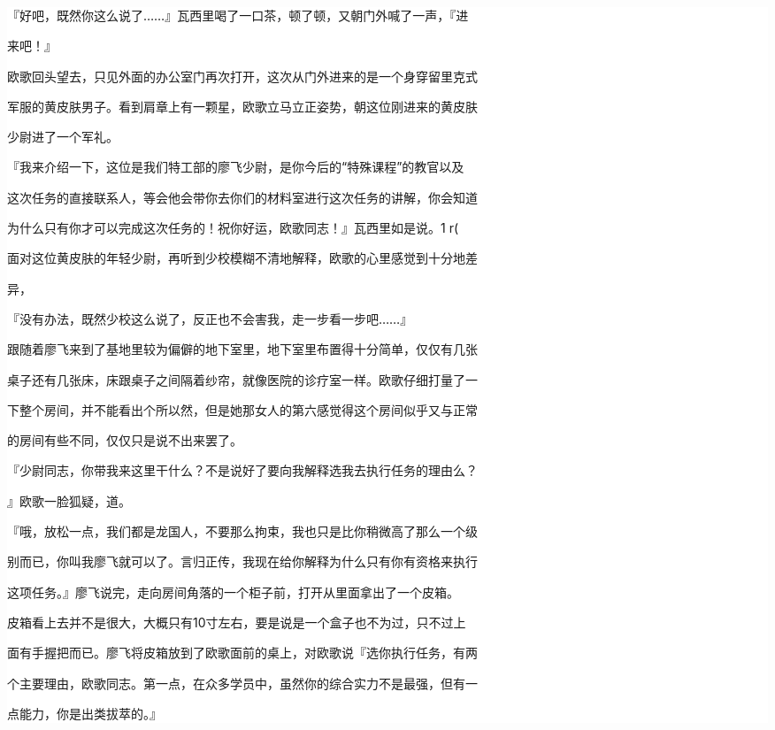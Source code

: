 



『好吧，既然你这么说了……』瓦西里喝了一口茶，顿了顿，又朝门外喊了一声，『进

来吧！』



欧歌回头望去，只见外面的办公室门再次打开，这次从门外进来的是一个身穿留里克式

军服的黄皮肤男子。看到肩章上有一颗星，欧歌立马立正姿势，朝这位刚进来的黄皮肤

少尉进了一个军礼。





『我来介绍一下，这位是我们特工部的廖飞少尉，是你今后的“特殊课程”的教官以及

这次任务的直接联系人，等会他会带你去你们的材料室进行这次任务的讲解，你会知道

为什么只有你才可以完成这次任务的！祝你好运，欧歌同志！』瓦西里如是说。1 r(

面对这位黄皮肤的年轻少尉，再听到少校模糊不清地解释，欧歌的心里感觉到十分地差

异，

『没有办法，既然少校这么说了，反正也不会害我，走一步看一步吧……』





跟随着廖飞来到了基地里较为偏僻的地下室里，地下室里布置得十分简单，仅仅有几张

桌子还有几张床，床跟桌子之间隔着纱帘，就像医院的诊疗室一样。欧歌仔细打量了一

下整个房间，并不能看出个所以然，但是她那女人的第六感觉得这个房间似乎又与正常

的房间有些不同，仅仅只是说不出来罢了。





『少尉同志，你带我来这里干什么？不是说好了要向我解释选我去执行任务的理由么？

』欧歌一脸狐疑，道。





『哦，放松一点，我们都是龙国人，不要那么拘束，我也只是比你稍微高了那么一个级

别而已，你叫我廖飞就可以了。言归正传，我现在给你解释为什么只有你有资格来执行

这项任务。』廖飞说完，走向房间角落的一个柜子前，打开从里面拿出了一个皮箱。





皮箱看上去并不是很大，大概只有10寸左右，要是说是一个盒子也不为过，只不过上

面有手握把而已。廖飞将皮箱放到了欧歌面前的桌上，对欧歌说『选你执行任务，有两

个主要理由，欧歌同志。第一点，在众多学员中，虽然你的综合实力不是最强，但有一

点能力，你是出类拔萃的。』
